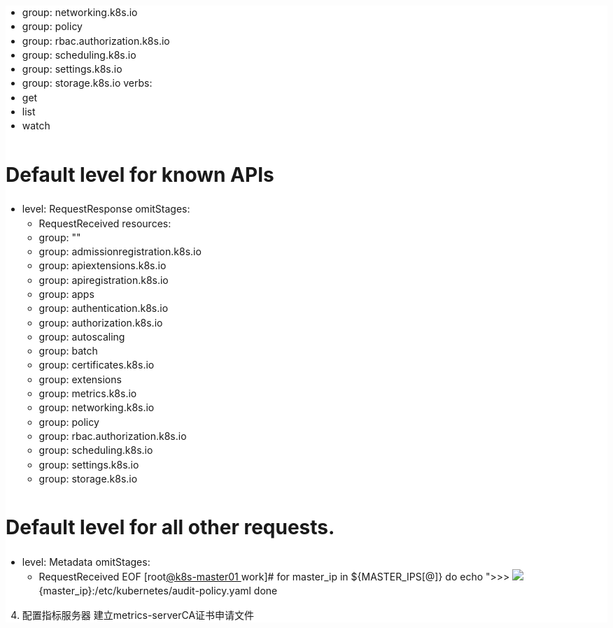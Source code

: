    - group: networking.k8s.io
   - group: policy
   - group: rbac.authorization.k8s.io
   - group: scheduling.k8s.io
   - group: settings.k8s.io
   - group: storage.k8s.io
verbs:
   - get
   - list
   - watch

# Default level for known APIs

- level: RequestResponse
omitStages: 
   - RequestReceived
resources:
   - group: ""
   - group: admissionregistration.k8s.io
   - group: apiextensions.k8s.io
   - group: apiregistration.k8s.io
   - group: apps
   - group: authentication.k8s.io
   - group: authorization.k8s.io
   - group: autoscaling
   - group: batch
   - group: certificates.k8s.io
   - group: extensions
   - group: metrics.k8s.io
   - group: networking.k8s.io
   - group: policy
   - group: rbac.authorization.k8s.io
   - group: scheduling.k8s.io
   - group: settings.k8s.io
   - group: storage.k8s.io

# Default level for all other requests.

- level: Metadata
omitStages: 
   - RequestReceived
EOF
[root[@k8s-master01 ](/k8s-master01 ) work]# for master_ip in ${MASTER_IPS[@]} 
do
echo ">>> ![](https://g.yuque.com/gr/latex?%7Bmaster_ip%7D%22%0Ascp%20audit-policy.yaml%20root%40#card=math&code=%7Bmaster_ip%7D%22%0Ascp%20audit-policy.yaml%20root%40&id=hOsuj){master_ip}:/etc/kubernetes/audit-policy.yaml
done

4. 配置指标服务器
建立metrics-serverCA证书申请文件
